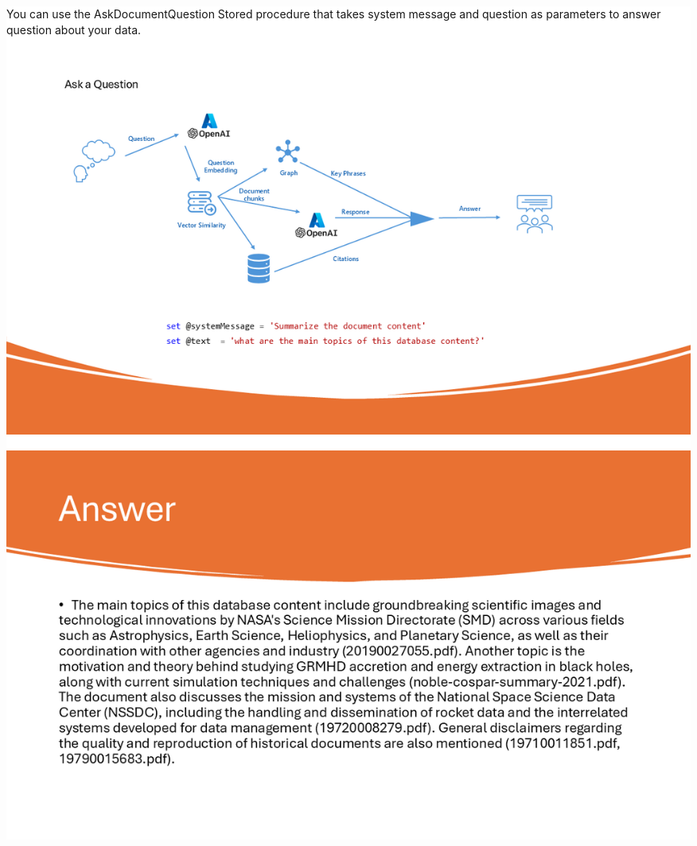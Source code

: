 You can use the AskDocumentQuestion Stored procedure that takes system message and question as parameters to answer question about your data.

![ask](images/Slide12.PNG)


![ask](images/Slide13.PNG)